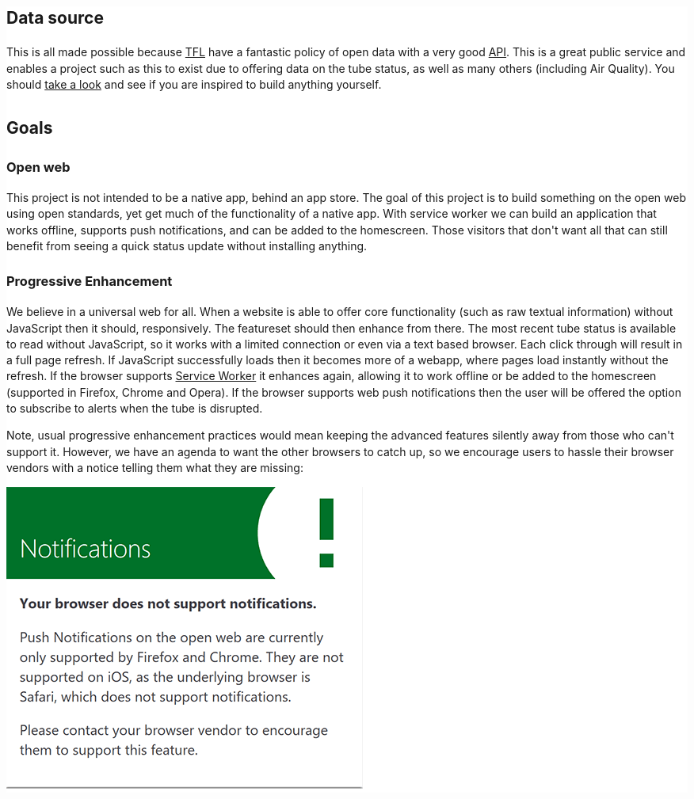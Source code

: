 ## Data source
This is all made possible because [TFL](https://tfl.gov.uk) have a fantastic policy of open data with a very good [API](https://tfl.gov.uk/info-for/open-data-users/). This is a great public service and enables a project such as this to exist due to offering data on the tube status, as well as many others (including Air Quality). You should [take a look](https://tfl.gov.uk/info-for/open-data-users/our-open-data) and see if you are inspired to build anything yourself.

## Goals
### Open web
This project is not intended to be a native app, behind an app store. The goal of this project is to build something on the open web using open standards, yet get much of the functionality of a native app. With service worker we can build an application that works offline, supports push notifications, and can be added to the homescreen. Those visitors that don't want all that can still benefit from seeing a quick status update without installing anything.

### Progressive Enhancement
We believe in a universal web for all. When a website is able to offer core functionality (such as raw textual information) without JavaScript then it should, responsively. The featureset should then enhance from there. The most recent tube status is available to read without JavaScript, so it works with a limited connection or even via a text based browser. Each click through will result in a full page refresh. If JavaScript successfully loads then it becomes more of a webapp, where pages load instantly without the refresh. If the browser supports [Service Worker](https://developers.google.com/web/fundamentals/getting-started/primers/service-workers) it enhances again, allowing it to work offline or be added to the homescreen (supported in Firefox, Chrome and Opera). If the browser supports web push notifications then the user will be offered the option to subscribe to alerts when the tube is disrupted.

Note, usual progressive enhancement practices would mean keeping the advanced features silently away from those who can't support it. However, we have an agenda to want the other browsers to catch up, so we encourage users to hassle their browser vendors with a notice telling them what they are missing:

![Unsupported browser notice](/assets/tube-alert/unsupported.png)
